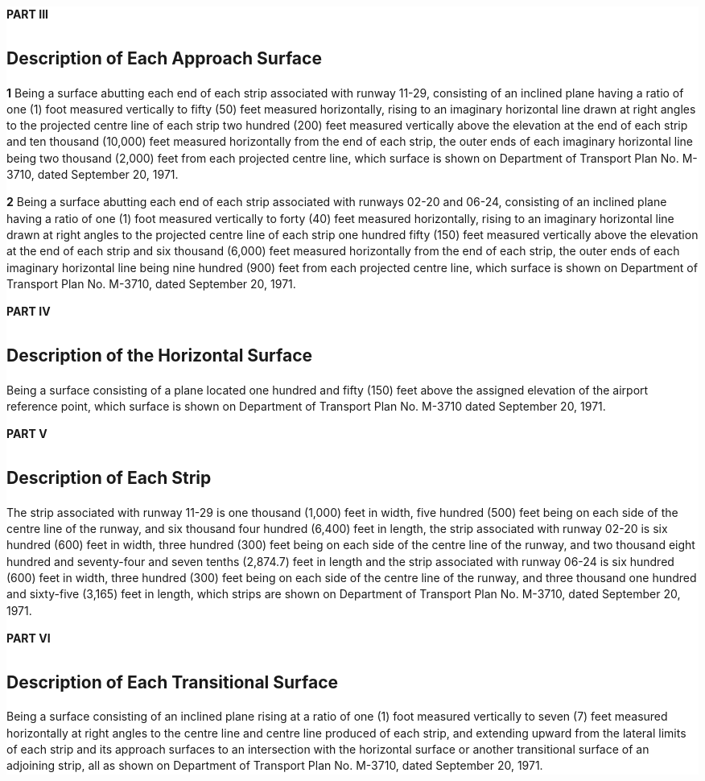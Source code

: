 **PART III** 
## Description of Each Approach Surface

**1** Being a surface abutting each end of each strip associated with runway 11-29, consisting of an inclined plane having a ratio of one (1) foot measured vertically to fifty (50) feet measured horizontally, rising to an imaginary horizontal line drawn at right angles to the projected centre line of each strip two hundred (200) feet measured vertically above the elevation at the end of each strip and ten thousand (10,000) feet measured horizontally from the end of each strip, the outer ends of each imaginary horizontal line being two thousand (2,000) feet from each projected centre line, which surface is shown on Department of Transport Plan No. M-3710, dated September 20, 1971.


**2** Being a surface abutting each end of each strip associated with runways 02-20 and 06-24, consisting of an inclined plane having a ratio of one (1) foot measured vertically to forty (40) feet measured horizontally, rising to an imaginary horizontal line drawn at right angles to the projected centre line of each strip one hundred fifty (150) feet measured vertically above the elevation at the end of each strip and six thousand (6,000) feet measured horizontally from the end of each strip, the outer ends of each imaginary horizontal line being nine hundred (900) feet from each projected centre line, which surface is shown on Department of Transport Plan No. M-3710, dated September 20, 1971.



**PART IV** 
## Description of the Horizontal Surface

Being a surface consisting of a plane located one hundred and fifty (150) feet above the assigned elevation of the airport reference point, which surface is shown on Department of Transport Plan No. M-3710 dated September 20, 1971.



**PART V** 
## Description of Each Strip

The strip associated with runway 11-29 is one thousand (1,000) feet in width, five hundred (500) feet being on each side of the centre line of the runway, and six thousand four hundred (6,400) feet in length, the strip associated with runway 02-20 is six hundred (600) feet in width, three hundred (300) feet being on each side of the centre line of the runway, and two thousand eight hundred and seventy-four and seven tenths (2,874.7) feet in length and the strip associated with runway 06-24 is six hundred (600) feet in width, three hundred (300) feet being on each side of the centre line of the runway, and three thousand one hundred and sixty-five (3,165) feet in length, which strips are shown on Department of Transport Plan No. M-3710, dated September 20, 1971.



**PART VI** 
## Description of Each Transitional Surface

Being a surface consisting of an inclined plane rising at a ratio of one (1) foot measured vertically to seven (7) feet measured horizontally at right angles to the centre line and centre line produced of each strip, and extending upward from the lateral limits of each strip and its approach surfaces to an intersection with the horizontal surface or another transitional surface of an adjoining strip, all as shown on Department of Transport Plan No. M-3710, dated September 20, 1971.



